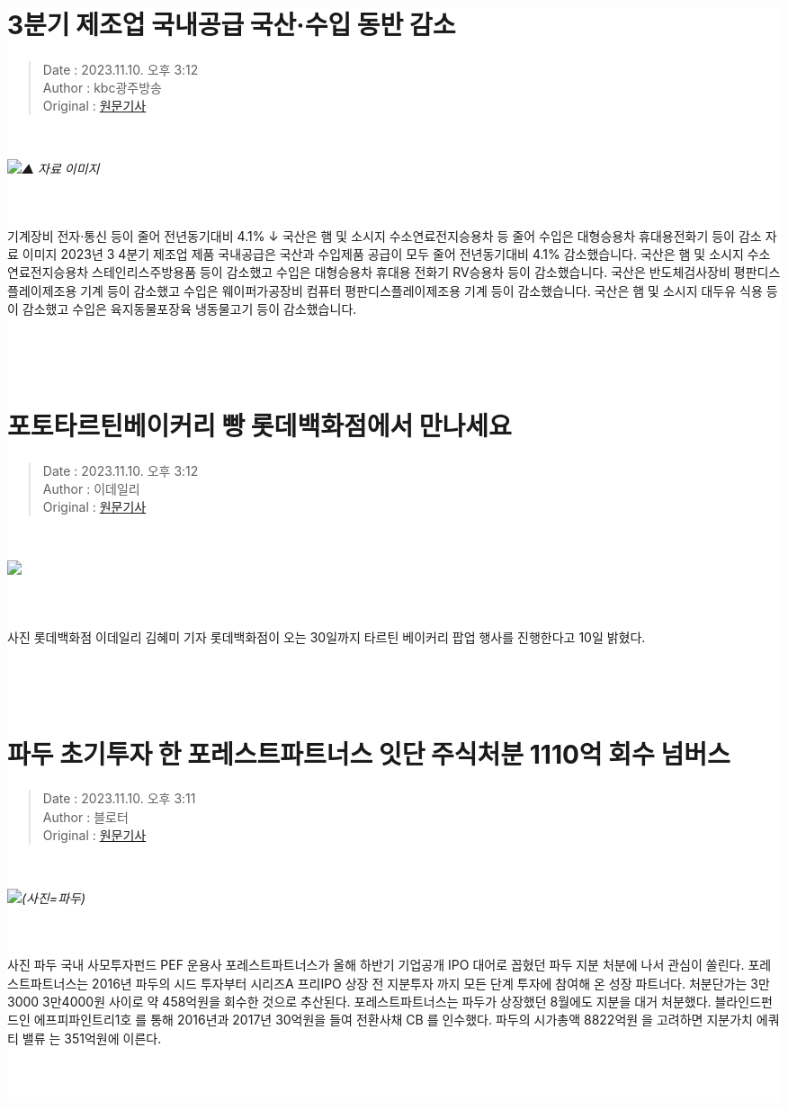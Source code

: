   
# 3분기 제조업 국내공급 국산·수입 동반 감소  
  
> Date : 2023.11.10. 오후 3:12  
> Author : kbc광주방송  
> Original : [원문기사](https://n.news.naver.com/mnews/article/660/0000048977?sid=101)  
<br/>  
  
<img src="https://imgnews.pstatic.net/image/660/2023/11/10/0000048977_001_20231110151201676.jpg?type=w647" id="img1"></img><em class="img_desc">▲ 자료 이미지 </em>  
<br/><br/>  
  
기계장비 전자·통신 등이 줄어 전년동기대비 4.1% ↓ 국산은 햄 및 소시지 수소연료전지승용차 등 줄어 수입은 대형승용차 휴대용전화기 등이 감소 자료 이미지 2023년 3 4분기 제조업 제품 국내공급은 국산과 수입제품 공급이 모두 줄어 전년동기대비 4.1% 감소했습니다.
국산은 햄 및 소시지 수소연료전지승용차 스테인리스주방용품 등이 감소했고 수입은 대형승용차 휴대용 전화기 RV승용차 등이 감소했습니다.
국산은 반도체검사장비 평판디스플레이제조용 기계 등이 감소했고 수입은 웨이퍼가공장비 컴퓨터 평판디스플레이제조용 기계 등이 감소했습니다.
국산은 햄 및 소시지 대두유 식용 등이 감소했고 수입은 육지동물포장육 냉동물고기 등이 감소했습니다.  
<br/><br/><br/>  

  
# 포토타르틴베이커리 빵 롯데백화점에서 만나세요  
  
> Date : 2023.11.10. 오후 3:12  
> Author : 이데일리  
> Original : [원문기사](https://n.news.naver.com/mnews/article/018/0005616672?sid=101)  
<br/>  
  
<img src="https://imgnews.pstatic.net/image/018/2023/11/10/0005616672_001_20231110151201045.jpg?type=w647" id="img1"></img>  
<br/><br/>  
  
사진 롯데백화점 이데일리 김혜미 기자 롯데백화점이 오는 30일까지 타르틴 베이커리 팝업 행사를 진행한다고 10일 밝혔다.  
<br/><br/><br/>  

  
# 파두 초기투자 한 포레스트파트너스 잇단 주식처분 1110억 회수 넘버스  
  
> Date : 2023.11.10. 오후 3:11  
> Author : 블로터  
> Original : [원문기사](https://n.news.naver.com/mnews/article/293/0000048843?sid=101)  
<br/>  
  
<img src="https://imgnews.pstatic.net/image/293/2023/11/10/0000048843_001_20231110151101294.jpg?type=w647" id="img1"></img><em class="img_desc">(사진=파두)</em>  
<br/><br/>  
  
사진 파두 국내 사모투자펀드 PEF 운용사 포레스트파트너스가 올해 하반기 기업공개 IPO 대어로 꼽혔던 파두 지분 처분에 나서 관심이 쏠린다.
포레스트파트너스는 2016년 파두의 시드 투자부터 시리즈A 프리IPO 상장 전 지분투자 까지 모든 단계 투자에 참여해 온 성장 파트너다.
처분단가는 3만3000 3만4000원 사이로 약 458억원을 회수한 것으로 추산된다.
포레스트파트너스는 파두가 상장했던 8월에도 지분을 대거 처분했다.
블라인드펀드인 에프피파인트리1호 를 통해 2016년과 2017년 30억원을 들여 전환사채 CB 를 인수했다.
파두의 시가총액 8822억원 을 고려하면 지분가치 에쿼티 밸류 는 351억원에 이른다.  
<br/><br/><br/>  
